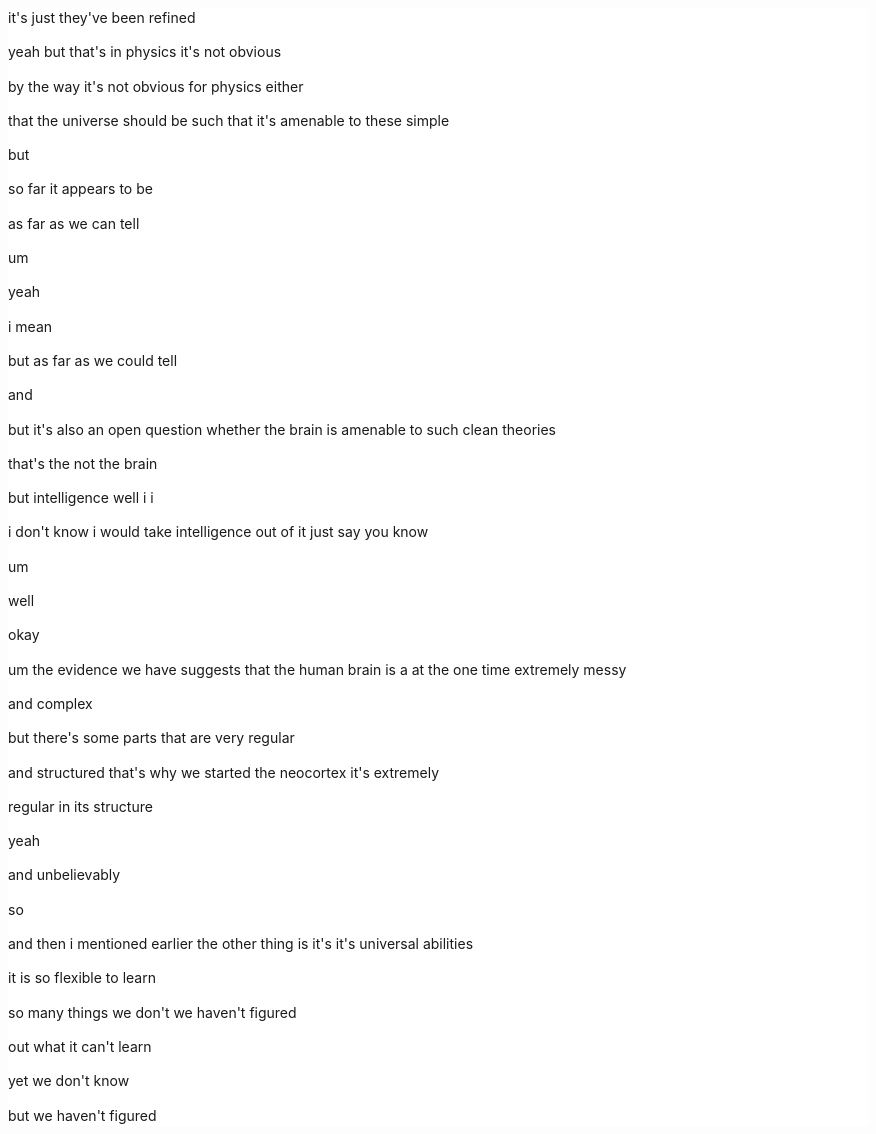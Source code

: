  it's just they've been refined

 yeah but that's in physics it's not obvious

 by the way it's not obvious for physics either

 that the universe should be such that it's amenable to these simple

 but

 so far it appears to be

 as far as we can tell

 um

 yeah

 i mean

 but as far as we could tell

 and

 but it's also an open question whether the brain is amenable to such clean theories

 that's the not the brain

 but intelligence well i i

 i don't know i would take intelligence out of it just say you know

 um

 well

 okay

 um the evidence we have suggests that the human brain is a at the one time extremely messy

 and complex

 but there's some parts that are very regular

 and structured that's why we started the neocortex it's extremely

 regular in its structure

 yeah

 and unbelievably

 so

 and then i mentioned earlier the other thing is it's it's universal abilities

 it is so flexible to learn

 so many things we don't we haven't figured

 out what it can't learn

 yet we don't know

 but we haven't figured
